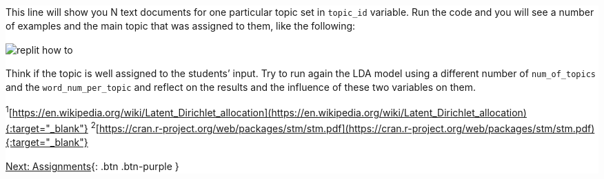 This line will show you N text documents for one particular topic set in `topic_id` variable. Run the code and you will see a number of examples and the main topic that was assigned to them, like the following: 

![replit how to]({{site.baseurl}}/assets/images/text-processing/task9-2.png)

Think if the topic is well assigned to the students’ input. Try to run again the LDA model using a different number of `num_of_topics` and the `word_num_per_topic` and reflect on the results and the influence of these two variables on them.

<sup>1</sup>[https://en.wikipedia.org/wiki/Latent_Dirichlet_allocation](https://en.wikipedia.org/wiki/Latent_Dirichlet_allocation){:target="_blank"}
<sup>2</sup>[https://cran.r-project.org/web/packages/stm/stm.pdf](https://cran.r-project.org/web/packages/stm/stm.pdf){:target="_blank"}

[Next: Assignments]({{site.baseurl}}/assignments/text-processing-module/){: .btn .btn-purple }
